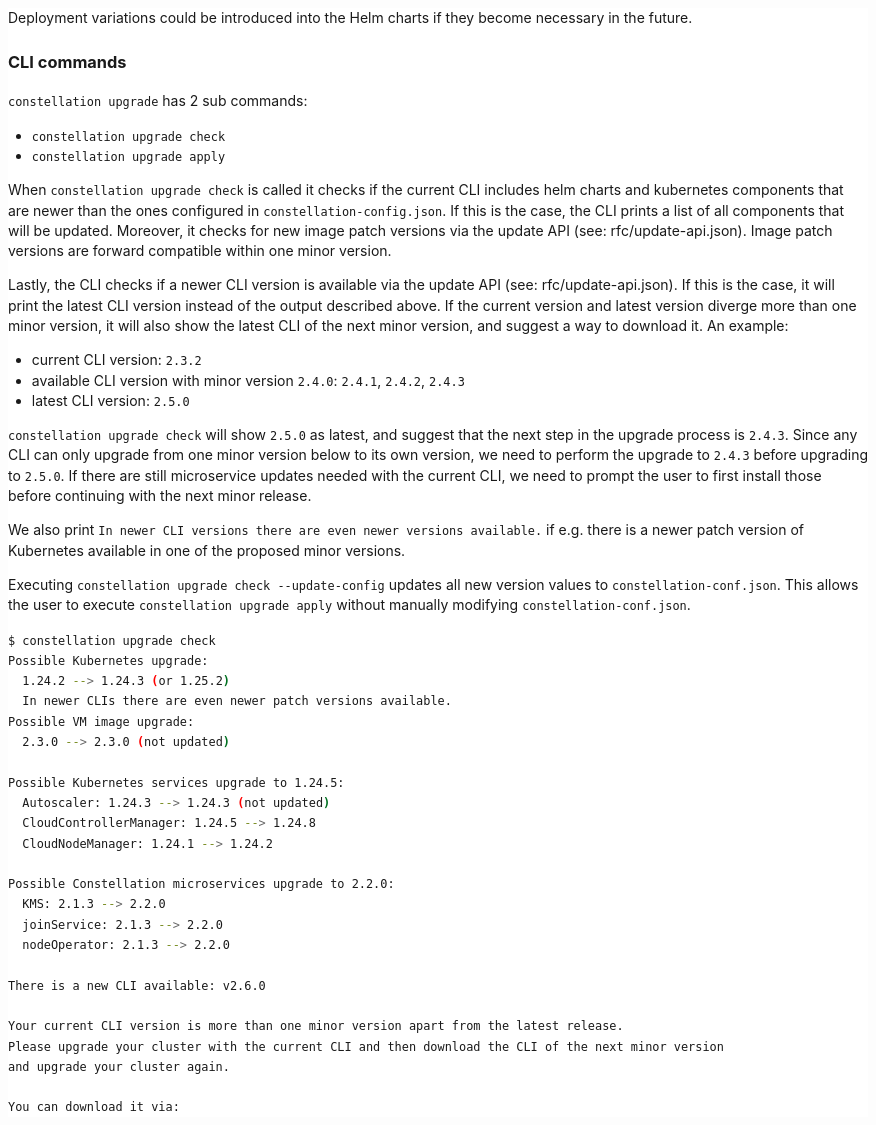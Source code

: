   Deployment variations could be introduced into the Helm charts if they become necessary in the future.

### CLI commands

`constellation upgrade` has 2 sub commands:

* `constellation upgrade check`
* `constellation upgrade apply`

When `constellation upgrade check` is called it checks if the current CLI includes helm charts and kubernetes components that are newer than the ones configured in `constellation-config.json`.
If this is the case, the CLI prints a list of all components that will be updated.
Moreover, it checks for new image patch versions via the update API (see: rfc/update-api.json).
Image patch versions are forward compatible within one minor version.

Lastly, the CLI checks if a newer CLI version is available via the update API (see: rfc/update-api.json). If this is the case, it will print the latest CLI version instead of the output described above.
If the current version and latest version diverge more than one minor version, it will also show the latest CLI of the next minor version, and suggest a way to download it.
An example:
- current CLI version: `2.3.2`
- available CLI version with minor version `2.4.0`: `2.4.1`, `2.4.2`, `2.4.3`
- latest CLI version: `2.5.0`

`constellation upgrade check` will show `2.5.0` as latest, and suggest that the next step in the upgrade process is `2.4.3`.
Since any CLI can only upgrade from one minor version below to its own version, we need to perform the upgrade to `2.4.3` before upgrading to `2.5.0`.
If there are still microservice updates needed with the current CLI, we need to prompt the user to first install those before continuing with the next minor release.

We also print `In newer CLI versions there are even newer versions available.` if e.g. there is a newer patch version of Kubernetes available in one of the proposed minor versions.

Executing `constellation upgrade check --update-config` updates all new version values to `constellation-conf.json`.
This allows the user to execute `constellation upgrade apply` without manually modifying `constellation-conf.json`.

```bash
$ constellation upgrade check
Possible Kubernetes upgrade:
  1.24.2 --> 1.24.3 (or 1.25.2)
  In newer CLIs there are even newer patch versions available.
Possible VM image upgrade:
  2.3.0 --> 2.3.0 (not updated)

Possible Kubernetes services upgrade to 1.24.5:
  Autoscaler: 1.24.3 --> 1.24.3 (not updated)
  CloudControllerManager: 1.24.5 --> 1.24.8
  CloudNodeManager: 1.24.1 --> 1.24.2

Possible Constellation microservices upgrade to 2.2.0:
  KMS: 2.1.3 --> 2.2.0
  joinService: 2.1.3 --> 2.2.0
  nodeOperator: 2.1.3 --> 2.2.0

There is a new CLI available: v2.6.0

Your current CLI version is more than one minor version apart from the latest release.
Please upgrade your cluster with the current CLI and then download the CLI of the next minor version
and upgrade your cluster again.

You can download it via:
```